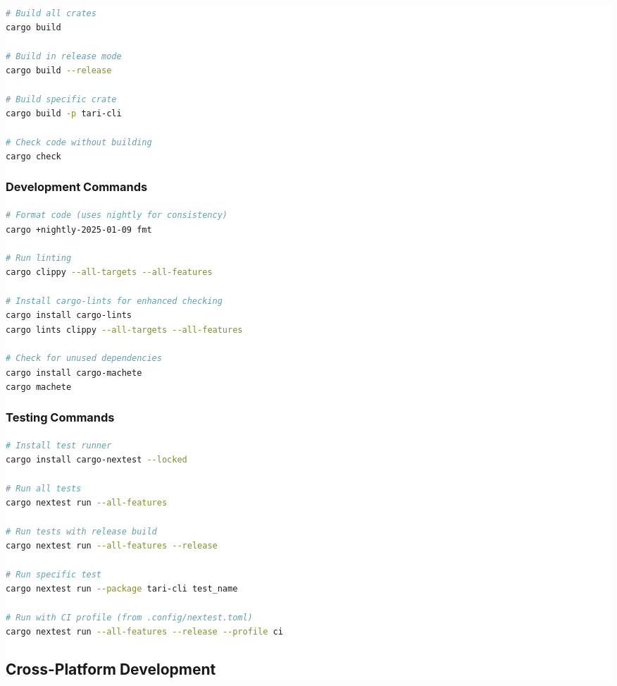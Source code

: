 ```bash
# Build all crates
cargo build

# Build in release mode
cargo build --release

# Build specific crate
cargo build -p tari-cli

# Check code without building
cargo check
```

### Development Commands


```bash
# Format code (uses nightly for consistency)
cargo +nightly-2025-01-09 fmt

# Run linting
cargo clippy --all-targets --all-features

# Install cargo-lints for enhanced checking
cargo install cargo-lints
cargo lints clippy --all-targets --all-features

# Check for unused dependencies
cargo install cargo-machete
cargo machete
```

### Testing Commands

```bash
# Install test runner
cargo install cargo-nextest --locked

# Run all tests
cargo nextest run --all-features

# Run tests with release build
cargo nextest run --all-features --release

# Run specific test
cargo nextest run --package tari-cli test_name

# Run with CI profile (from .config/nextest.toml)
cargo nextest run --all-features --release --profile ci
```

## Cross-Platform Development
